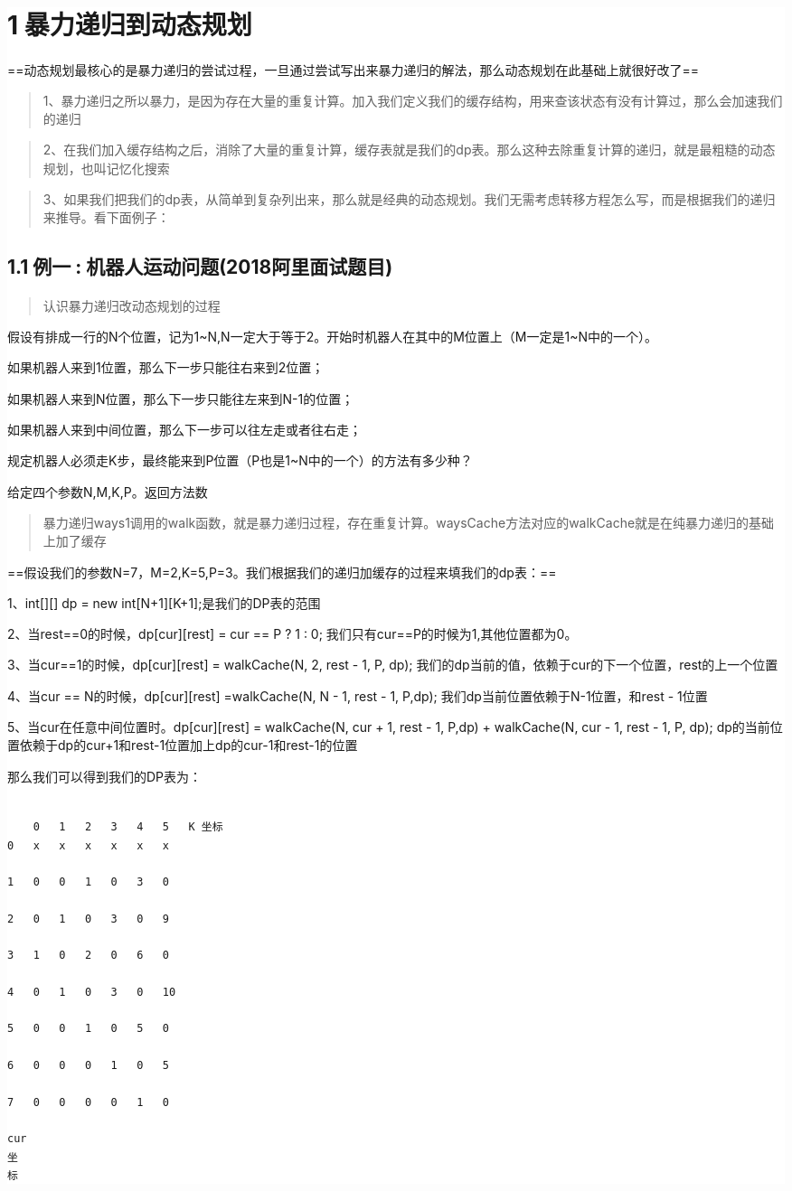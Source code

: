 # 1 暴力递归到动态规划

==动态规划最核心的是暴力递归的尝试过程，一旦通过尝试写出来暴力递归的解法，那么动态规划在此基础上就很好改了==

> 1、暴力递归之所以暴力，是因为存在大量的重复计算。加入我们定义我们的缓存结构，用来查该状态有没有计算过，那么会加速我们的递归

> 2、在我们加入缓存结构之后，消除了大量的重复计算，缓存表就是我们的dp表。那么这种去除重复计算的递归，就是最粗糙的动态规划，也叫记忆化搜索

> 3、如果我们把我们的dp表，从简单到复杂列出来，那么就是经典的动态规划。我们无需考虑转移方程怎么写，而是根据我们的递归来推导。看下面例子：

## 1.1 例一 : 机器人运动问题(2018阿里面试题目)

> 认识暴力递归改动态规划的过程


假设有排成一行的N个位置，记为1~N,N一定大于等于2。开始时机器人在其中的M位置上（M一定是1~N中的一个）。

如果机器人来到1位置，那么下一步只能往右来到2位置；

如果机器人来到N位置，那么下一步只能往左来到N-1的位置；

如果机器人来到中间位置，那么下一步可以往左走或者往右走；

规定机器人必须走K步，最终能来到P位置（P也是1~N中的一个）的方法有多少种？

给定四个参数N,M,K,P。返回方法数

> 暴力递归ways1调用的walk函数，就是暴力递归过程，存在重复计算。waysCache方法对应的walkCache就是在纯暴力递归的基础上加了缓存

==假设我们的参数N=7，M=2,K=5,P=3。我们根据我们的递归加缓存的过程来填我们的dp表：==

1、int[][] dp = new int[N+1][K+1];是我们的DP表的范围

2、当rest==0的时候，dp[cur][rest] = cur == P ? 1 : 0; 我们只有cur==P的时候为1,其他位置都为0。

3、当cur==1的时候，dp[cur][rest] = walkCache(N, 2, rest - 1, P, dp); 我们的dp当前的值，依赖于cur的下一个位置，rest的上一个位置

4、当cur == N的时候，dp[cur][rest] =walkCache(N, N - 1, rest - 1, P,dp); 我们dp当前位置依赖于N-1位置，和rest - 1位置

5、当cur在任意中间位置时。dp[cur][rest] = walkCache(N, cur + 1, rest - 1, P,dp) + walkCache(N, cur - 1, rest - 1, P, dp); dp的当前位置依赖于dp的cur+1和rest-1位置加上dp的cur-1和rest-1的位置

那么我们可以得到我们的DP表为：

```text

    0   1   2   3   4   5   K 坐标
0   x   x   x   x   x   x

1   0   0   1   0   3   0

2   0   1   0   3   0   9

3   1   0   2   0   6   0

4   0   1   0   3   0   10

5   0   0   1   0   5   0

6   0   0   0   1   0   5

7   0   0   0   0   1   0

cur
坐
标
```
